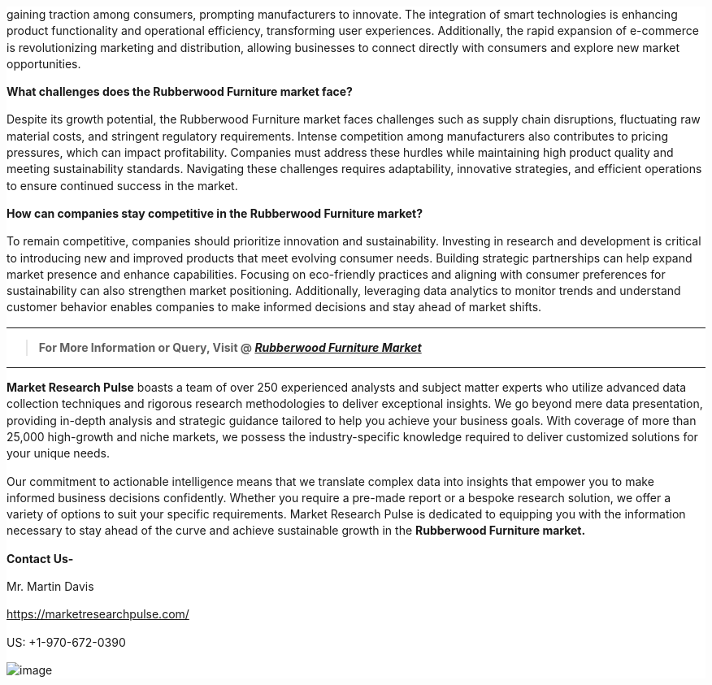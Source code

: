 gaining traction among consumers, prompting manufacturers to innovate. The integration of smart technologies is enhancing product functionality and operational efficiency, transforming user experiences. Additionally, the rapid expansion of e-commerce is revolutionizing marketing and distribution, allowing businesses to connect directly with consumers and explore new market opportunities.</p><p><strong>What challenges does the Rubberwood Furniture market face?</strong></p><p>Despite its growth potential, the Rubberwood Furniture market faces challenges such as supply chain disruptions, fluctuating raw material costs, and stringent regulatory requirements. Intense competition among manufacturers also contributes to pricing pressures, which can impact profitability. Companies must address these hurdles while maintaining high product quality and meeting sustainability standards. Navigating these challenges requires adaptability, innovative strategies, and efficient operations to ensure continued success in the market.</p><p><strong>How can companies stay competitive in the Rubberwood Furniture market?</strong></p><p>To remain competitive, companies should prioritize innovation and sustainability. Investing in research and development is critical to introducing new and improved products that meet evolving consumer needs. Building strategic partnerships can help expand market presence and enhance capabilities. Focusing on eco-friendly practices and aligning with consumer preferences for sustainability can also strengthen market positioning. Additionally, leveraging data analytics to monitor trends and understand customer behavior enables companies to make informed decisions and stay ahead of market shifts.</p><hr /><blockquote><p><strong>For More Information or Query, Visit @&nbsp;<em><a href="https://marketresearchpulse.com/report/14461/rubberwood-furniture-market?utm_source=Linkedin&utm_medium=019">Rubberwood Furniture Market</a></em></strong></p></blockquote><hr /><p><strong>Market Research Pulse</strong> boasts a team of over 250 experienced analysts and subject matter experts who utilize advanced data collection techniques and rigorous research methodologies to deliver exceptional insights. We go beyond mere data presentation, providing in-depth analysis and strategic guidance tailored to help you achieve your business goals. With coverage of more than 25,000 high-growth and niche markets, we possess the industry-specific knowledge required to deliver customized solutions for your unique needs.</p><p>Our commitment to actionable intelligence means that we translate complex data into insights that empower you to make informed business decisions confidently. Whether you require a pre-made report or a bespoke research solution, we offer a variety of options to suit your specific requirements. Market Research Pulse is dedicated to equipping you with the information necessary to stay ahead of the curve and achieve sustainable growth in the <strong>Rubberwood Furniture market.</strong></p><p><strong>Contact Us-</strong></p><p>Mr. Martin Davis</p><p>https://marketresearchpulse.com/</p><p>US: +1-970-672-0390</p>
![image](https://github.com/user-attachments/assets/6a1e099a-7638-4891-9e08-7809deb1243a)
